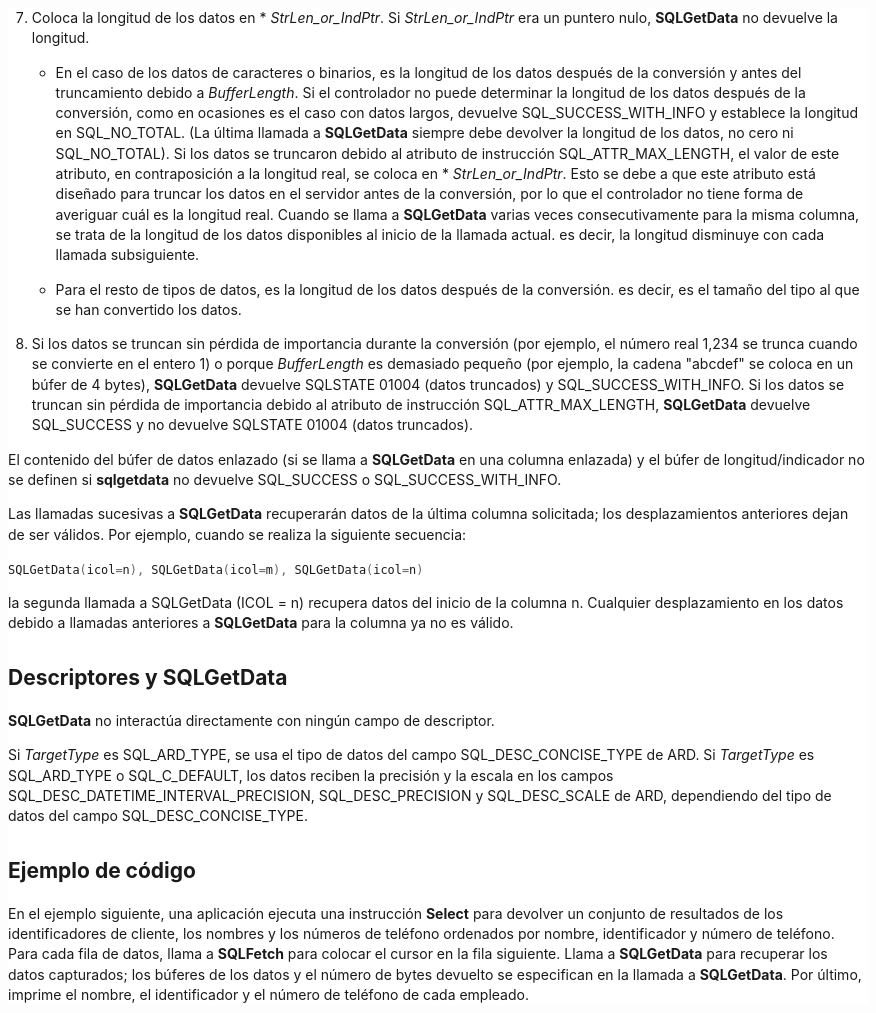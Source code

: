 7.  Coloca la longitud de los datos en \* *StrLen_or_IndPtr*. Si *StrLen_or_IndPtr* era un puntero nulo, **SQLGetData** no devuelve la longitud.  
  
    -   En el caso de los datos de caracteres o binarios, es la longitud de los datos después de la conversión y antes del truncamiento debido a *BufferLength*. Si el controlador no puede determinar la longitud de los datos después de la conversión, como en ocasiones es el caso con datos largos, devuelve SQL_SUCCESS_WITH_INFO y establece la longitud en SQL_NO_TOTAL. (La última llamada a **SQLGetData** siempre debe devolver la longitud de los datos, no cero ni SQL_NO_TOTAL). Si los datos se truncaron debido al atributo de instrucción SQL_ATTR_MAX_LENGTH, el valor de este atributo, en contraposición a la longitud real, se coloca en \* *StrLen_or_IndPtr*. Esto se debe a que este atributo está diseñado para truncar los datos en el servidor antes de la conversión, por lo que el controlador no tiene forma de averiguar cuál es la longitud real. Cuando se llama a **SQLGetData** varias veces consecutivamente para la misma columna, se trata de la longitud de los datos disponibles al inicio de la llamada actual. es decir, la longitud disminuye con cada llamada subsiguiente.  
  
    -   Para el resto de tipos de datos, es la longitud de los datos después de la conversión. es decir, es el tamaño del tipo al que se han convertido los datos.  
  
8.  Si los datos se truncan sin pérdida de importancia durante la conversión (por ejemplo, el número real 1,234 se trunca cuando se convierte en el entero 1) o porque *BufferLength* es demasiado pequeño (por ejemplo, la cadena "abcdef" se coloca en un búfer de 4 bytes), **SQLGetData** devuelve SQLSTATE 01004 (datos truncados) y SQL_SUCCESS_WITH_INFO. Si los datos se truncan sin pérdida de importancia debido al atributo de instrucción SQL_ATTR_MAX_LENGTH, **SQLGetData** devuelve SQL_SUCCESS y no devuelve SQLSTATE 01004 (datos truncados).  
  
 El contenido del búfer de datos enlazado (si se llama a **SQLGetData** en una columna enlazada) y el búfer de longitud/indicador no se definen si **sqlgetdata** no devuelve SQL_SUCCESS o SQL_SUCCESS_WITH_INFO.  
  
 Las llamadas sucesivas a **SQLGetData** recuperarán datos de la última columna solicitada; los desplazamientos anteriores dejan de ser válidos. Por ejemplo, cuando se realiza la siguiente secuencia:  
  
```cpp  
SQLGetData(icol=n), SQLGetData(icol=m), SQLGetData(icol=n)  
```  
  
 la segunda llamada a SQLGetData (ICOL = n) recupera datos del inicio de la columna n. Cualquier desplazamiento en los datos debido a llamadas anteriores a **SQLGetData** para la columna ya no es válido.  
  
## <a name="descriptors-and-sqlgetdata"></a>Descriptores y SQLGetData  
 **SQLGetData** no interactúa directamente con ningún campo de descriptor.  
  
 Si *TargetType* es SQL_ARD_TYPE, se usa el tipo de datos del campo SQL_DESC_CONCISE_TYPE de ARD. Si *TargetType* es SQL_ARD_TYPE o SQL_C_DEFAULT, los datos reciben la precisión y la escala en los campos SQL_DESC_DATETIME_INTERVAL_PRECISION, SQL_DESC_PRECISION y SQL_DESC_SCALE de ARD, dependiendo del tipo de datos del campo SQL_DESC_CONCISE_TYPE.  
  
## <a name="code-example"></a>Ejemplo de código  
 En el ejemplo siguiente, una aplicación ejecuta una instrucción **Select** para devolver un conjunto de resultados de los identificadores de cliente, los nombres y los números de teléfono ordenados por nombre, identificador y número de teléfono. Para cada fila de datos, llama a **SQLFetch** para colocar el cursor en la fila siguiente. Llama a **SQLGetData** para recuperar los datos capturados; los búferes de los datos y el número de bytes devuelto se especifican en la llamada a **SQLGetData**. Por último, imprime el nombre, el identificador y el número de teléfono de cada empleado.  
  